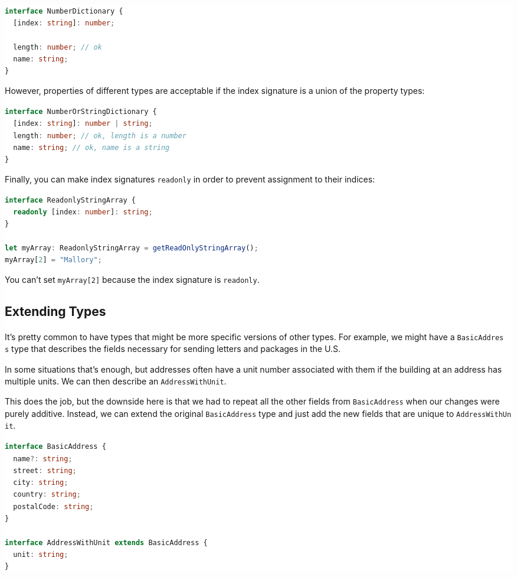 ```ts
interface NumberDictionary {
  [index: string]: number;
 
  length: number; // ok
  name: string;
}
```

However, properties of different types are acceptable if the index signature is a union of the property types:

```ts
interface NumberOrStringDictionary {
  [index: string]: number | string;
  length: number; // ok, length is a number
  name: string; // ok, name is a string
}
```

Finally, you can make index signatures `readonly` in order to prevent assignment to their indices:

```ts
interface ReadonlyStringArray {
  readonly [index: number]: string;
}
 
let myArray: ReadonlyStringArray = getReadOnlyStringArray();
myArray[2] = "Mallory";
```

You can’t set `myArray[2]` because the index signature is `readonly`.



## Extending Types

It’s pretty common to have types that might be more specific versions of other types. For example, we might have a `BasicAddress` type that describes the fields necessary for sending letters and packages in the U.S.

In some situations that’s enough, but addresses often have a unit number associated with them if the building at an address has multiple units. We can then describe an `AddressWithUnit`.

This does the job, but the downside here is that we had to repeat all the other fields from `BasicAddress` when our changes were purely additive. Instead, we can extend the original `BasicAddress` type and just add the new fields that are unique to `AddressWithUnit`.

```ts
interface BasicAddress {
  name?: string;
  street: string;
  city: string;
  country: string;
  postalCode: string;
}
 
interface AddressWithUnit extends BasicAddress {
  unit: string;
}
```


  [index: number]: string;